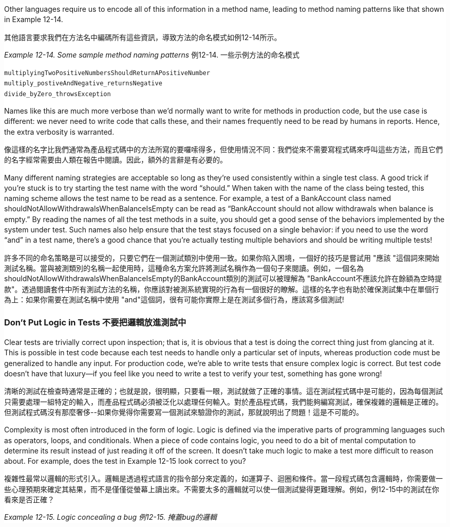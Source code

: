 Other languages require us to encode all of this information in a method name, leading to method naming patterns like that shown in Example 12-14.

其他語言要求我們在方法名中編碼所有這些資訊，導致方法的命名模式如例12-14所示。

*Example 12-14. Some sample method naming patterns*  例12-14. 一些示例方法的命名模式

```
multiplyingTwoPositiveNumbersShouldReturnAPositiveNumber 
multiply_postiveAndNegative_returnsNegative 
divide_byZero_throwsException
````

Names like this are much more verbose than we’d normally want to write for methods in production code, but the use case is different: we never need to write code that calls these, and their names frequently need to be read by humans in reports. Hence, the extra verbosity is warranted.

像這樣的名字比我們通常為產品程式碼中的方法所寫的要囉嗦得多，但使用情況不同：我們從來不需要寫程式碼來呼叫這些方法，而且它們的名字經常需要由人類在報告中閱讀。因此，額外的言辭是有必要的。

Many different naming strategies are acceptable so long as they’re used consistently within a single test class. A good trick if you’re stuck is to try starting the test name with the word “should.” When taken with the name of the class being tested, this naming scheme allows the test name to be read as a sentence. For example, a test of a BankAccount class named shouldNotAllowWithdrawalsWhenBalanceIsEmpty can be read as “BankAccount should not allow withdrawals when balance is empty.” By reading the names of all the test methods in a suite, you should get a good sense of the behaviors implemented by the system under test. Such names also help ensure that the test stays focused on a single behavior: if you need to use the word “and” in a test name, there’s a good chance that you’re actually testing multiple behaviors and should be writing multiple tests!

許多不同的命名策略是可以接受的，只要它們在一個測試類別中使用一致。如果你陷入困境，一個好的技巧是嘗試用 "應該 "這個詞來開始測試名稱。當與被測類別的名稱一起使用時，這種命名方案允許將測試名稱作為一個句子來閱讀。例如，一個名為shouldNotAllowWithdrawalsWhenBalanceIsEmpty的BankAccount類別的測試可以被理解為 "BankAccount不應該允許在餘額為空時提款"。透過閱讀套件中所有測試方法的名稱，你應該對被測系統實現的行為有一個很好的瞭解。這樣的名字也有助於確保測試集中在單個行為上：如果你需要在測試名稱中使用 "and"這個詞，很有可能你實際上是在測試多個行為，應該寫多個測試!



### Don’t Put Logic in Tests  不要把邏輯放進測試中

Clear tests are trivially correct upon inspection; that is, it is obvious that a test is doing the correct thing just from glancing at it. This is possible in test code because each test needs to handle only a particular set of inputs, whereas production code must be generalized to handle any input. For production code, we’re able to write tests that ensure complex logic is correct. But test code doesn’t have that luxury—if you feel like you need to write a test to verify your test, something has gone wrong!

清晰的測試在檢查時通常是正確的；也就是說，很明顯，只要看一眼，測試就做了正確的事情。這在測試程式碼中是可能的，因為每個測試只需要處理一組特定的輸入，而產品程式碼必須被泛化以處理任何輸入。對於產品程式碼，我們能夠編寫測試，確保複雜的邏輯是正確的。但測試程式碼沒有那麼奢侈--如果你覺得你需要寫一個測試來驗證你的測試，那就說明出了問題！這是不可能的。

Complexity is most often introduced in the form of logic. Logic is defined via the imperative parts of programming languages such as operators, loops, and conditionals. When a piece of code contains logic, you need to do a bit of mental computation to determine its result instead of just reading it off of the screen. It doesn’t take much logic to make a test more difficult to reason about. For example, does the test in Example 12-15 look correct to you?

複雜性最常以邏輯的形式引入。邏輯是透過程式語言的指令部分來定義的，如運算子、迴圈和條件。當一段程式碼包含邏輯時，你需要做一些心理預期來確定其結果，而不是僅僅從螢幕上讀出來。不需要太多的邏輯就可以使一個測試變得更難理解。例如，例12-15中的測試在你看來是否正確？

*Example 12-15. Logic concealing a bug*  *例12-15. 掩蓋bug的邏輯*

